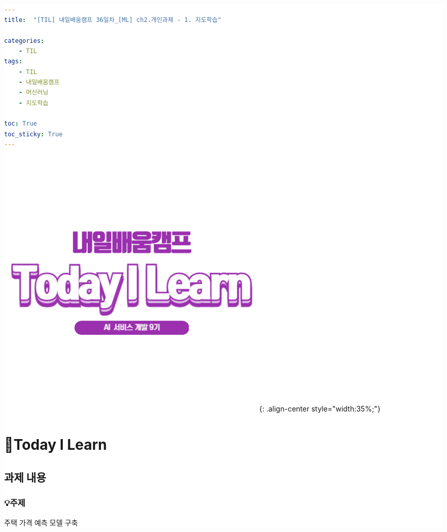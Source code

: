 ```yaml
---
title:  "[TIL] 내일배움캠프 36일차_[ML] ch2.개인과제 - 1. 지도학습" 

categories: 
    - TIL
tags: 
    - TIL
    - 내일배움캠프
    - 머신러닝
    - 지도학습

toc: True
toc_sticky: True
---
```


![TIL](/assets/images/TIL2.png){: .align-center style="width:35%;"}

# 👀Today I Learn
## 과제 내용
### 💡주제
주택 가격 예측 모델 구축
